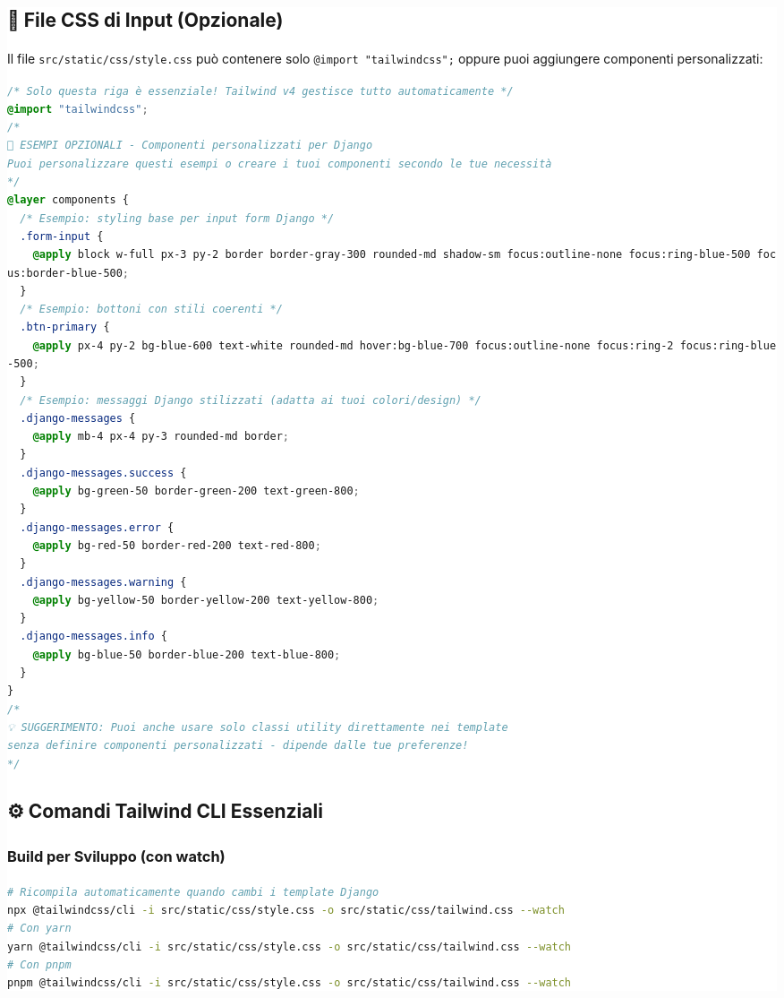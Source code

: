 ## 🎨 File CSS di Input (Opzionale)

Il file `src/static/css/style.css` può contenere solo `@import "tailwindcss";` oppure puoi
aggiungere componenti personalizzati:

```css
/* Solo questa riga è essenziale! Tailwind v4 gestisce tutto automaticamente */
@import "tailwindcss";
/*
🎯 ESEMPI OPZIONALI - Componenti personalizzati per Django
Puoi personalizzare questi esempi o creare i tuoi componenti secondo le tue necessità
*/
@layer components {
  /* Esempio: styling base per input form Django */
  .form-input {
    @apply block w-full px-3 py-2 border border-gray-300 rounded-md shadow-sm focus:outline-none focus:ring-blue-500 focus:border-blue-500;
  }
  /* Esempio: bottoni con stili coerenti */
  .btn-primary {
    @apply px-4 py-2 bg-blue-600 text-white rounded-md hover:bg-blue-700 focus:outline-none focus:ring-2 focus:ring-blue-500;
  }
  /* Esempio: messaggi Django stilizzati (adatta ai tuoi colori/design) */
  .django-messages {
    @apply mb-4 px-4 py-3 rounded-md border;
  }
  .django-messages.success {
    @apply bg-green-50 border-green-200 text-green-800;
  }
  .django-messages.error {
    @apply bg-red-50 border-red-200 text-red-800;
  }
  .django-messages.warning {
    @apply bg-yellow-50 border-yellow-200 text-yellow-800;
  }
  .django-messages.info {
    @apply bg-blue-50 border-blue-200 text-blue-800;
  }
}
/*
💡 SUGGERIMENTO: Puoi anche usare solo classi utility direttamente nei template
senza definire componenti personalizzati - dipende dalle tue preferenze!
*/
```

## ⚙️ Comandi Tailwind CLI Essenziali

### Build per Sviluppo (con watch)

```bash
# Ricompila automaticamente quando cambi i template Django
npx @tailwindcss/cli -i src/static/css/style.css -o src/static/css/tailwind.css --watch
# Con yarn
yarn @tailwindcss/cli -i src/static/css/style.css -o src/static/css/tailwind.css --watch
# Con pnpm
pnpm @tailwindcss/cli -i src/static/css/style.css -o src/static/css/tailwind.css --watch
```
